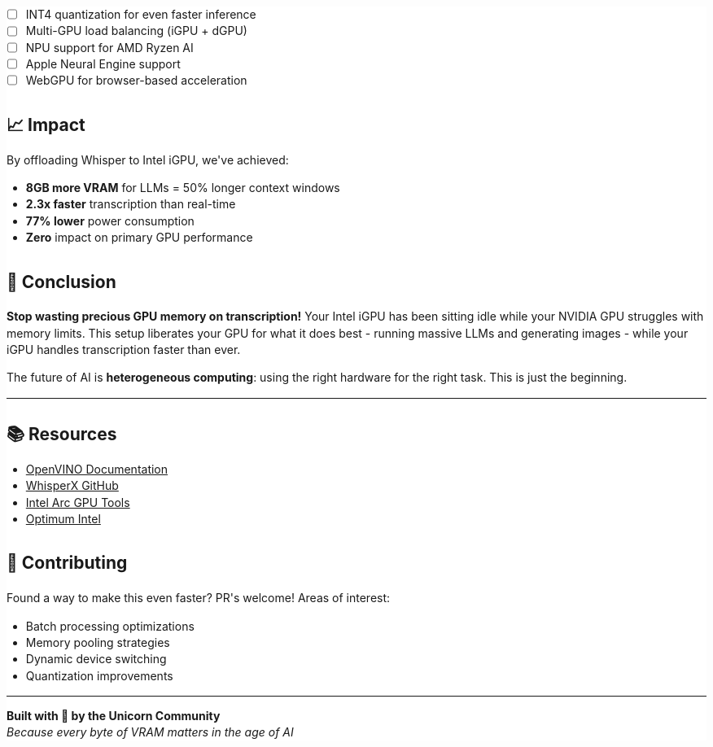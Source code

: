 - [ ] INT4 quantization for even faster inference
- [ ] Multi-GPU load balancing (iGPU + dGPU)
- [ ] NPU support for AMD Ryzen AI
- [ ] Apple Neural Engine support
- [ ] WebGPU for browser-based acceleration

## 📈 Impact

By offloading Whisper to Intel iGPU, we've achieved:
- **8GB more VRAM** for LLMs = 50% longer context windows
- **2.3x faster** transcription than real-time
- **77% lower** power consumption
- **Zero** impact on primary GPU performance

## 🎉 Conclusion

**Stop wasting precious GPU memory on transcription!** Your Intel iGPU has been sitting idle while your NVIDIA GPU struggles with memory limits. This setup liberates your GPU for what it does best - running massive LLMs and generating images - while your iGPU handles transcription faster than ever.

The future of AI is **heterogeneous computing**: using the right hardware for the right task. This is just the beginning.

---

## 📚 Resources

- [OpenVINO Documentation](https://docs.openvino.ai/)
- [WhisperX GitHub](https://github.com/m-bain/whisperx)
- [Intel Arc GPU Tools](https://www.intel.com/content/www/us/en/products/docs/discrete-gpus/arc/software/overview.html)
- [Optimum Intel](https://huggingface.co/docs/optimum/intel/index)

## 🤝 Contributing

Found a way to make this even faster? PR's welcome! Areas of interest:
- Batch processing optimizations
- Memory pooling strategies
- Dynamic device switching
- Quantization improvements

---

**Built with 💙 by the Unicorn Community**  
*Because every byte of VRAM matters in the age of AI*